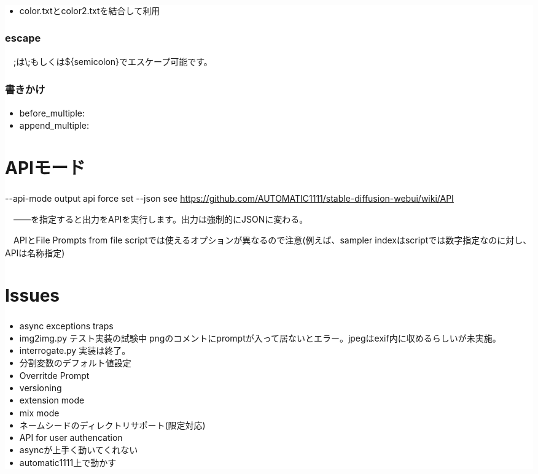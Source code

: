 - color.txtとcolor2.txtを結合して利用

### escape
　;は\\;もしくは\$\{semicolon\}でエスケープ可能です。

### 書きかけ
- before_multiple:
- append_multiple:

# APIモード
  --api-mode            output api force set --json
                        see https://github.com/AUTOMATIC1111/stable-diffusion-webui/wiki/API

　――を指定すると出力をAPIを実行します。出力は強制的にJSONに変わる。

　APIとFile Prompts from file scriptでは使えるオプションが異なるので注意(例えば、sampler indexはscriptでは数字指定なのに対し、APIは名称指定)

# Issues

- async exceptions traps
- img2img.py  テスト実装の試験中 pngのコメントにpromptが入って居ないとエラー。jpegはexif内に収めるらしいが未実施。
- interrogate.py 実装は終了。
- 分割変数のデフォルト値設定
- Overritde Prompt
- versioning
- extension mode
- mix mode
- ネームシードのディレクトリサポート(限定対応)
- API for user authencation
- asyncが上手く動いてくれない
- automatic1111上で動かす